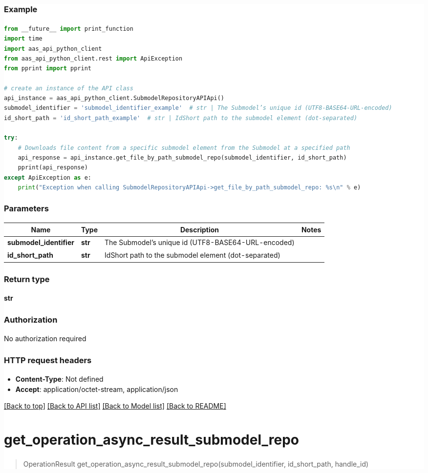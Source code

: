 ### Example

```python
from __future__ import print_function
import time
import aas_api_python_client
from aas_api_python_client.rest import ApiException
from pprint import pprint

# create an instance of the API class
api_instance = aas_api_python_client.SubmodelRepositoryAPIApi()
submodel_identifier = 'submodel_identifier_example'  # str | The Submodel’s unique id (UTF8-BASE64-URL-encoded)
id_short_path = 'id_short_path_example'  # str | IdShort path to the submodel element (dot-separated)

try:
    # Downloads file content from a specific submodel element from the Submodel at a specified path
    api_response = api_instance.get_file_by_path_submodel_repo(submodel_identifier, id_short_path)
    pprint(api_response)
except ApiException as e:
    print("Exception when calling SubmodelRepositoryAPIApi->get_file_by_path_submodel_repo: %s\n" % e)
```

### Parameters

Name | Type | Description  | Notes
------------- | ------------- | ------------- | -------------
 **submodel_identifier** | **str**| The Submodel’s unique id (UTF8-BASE64-URL-encoded) | 
 **id_short_path** | **str**| IdShort path to the submodel element (dot-separated) | 

### Return type

**str**

### Authorization

No authorization required

### HTTP request headers

 - **Content-Type**: Not defined
 - **Accept**: application/octet-stream, application/json

[[Back to top]](#) [[Back to API list]](../README.md#documentation-for-api-endpoints) [[Back to Model list]](../README.md#documentation-for-models) [[Back to README]](../README.md)

# **get_operation_async_result_submodel_repo**
> OperationResult get_operation_async_result_submodel_repo(submodel_identifier, id_short_path, handle_id)
